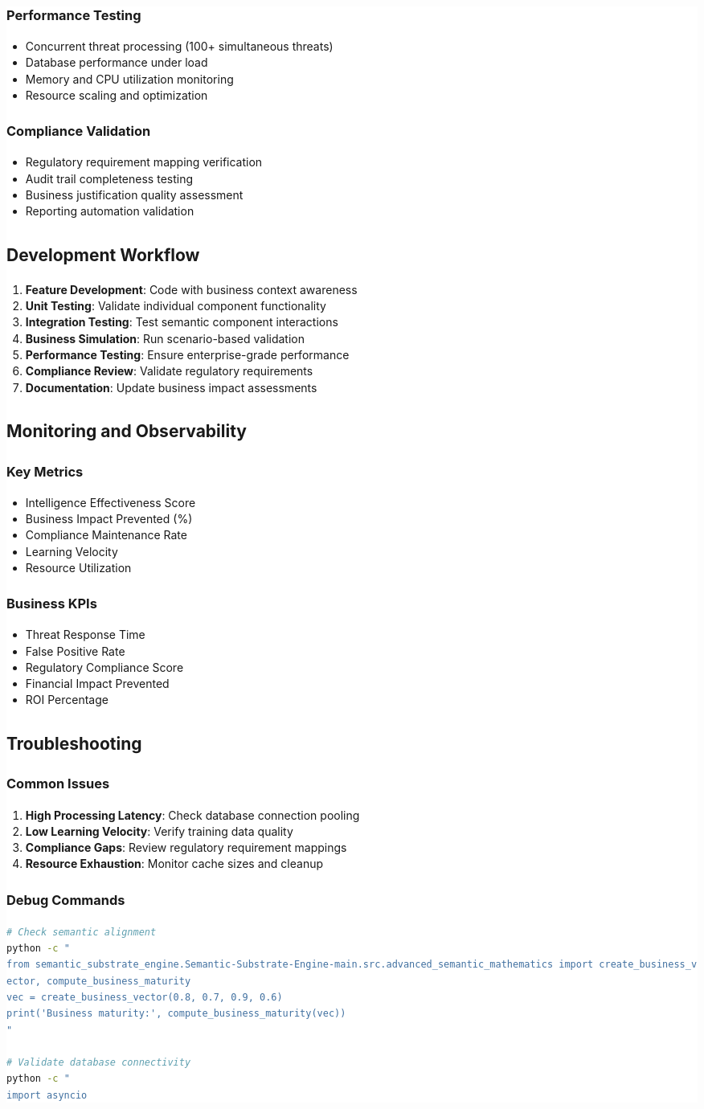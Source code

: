 ### Performance Testing
- Concurrent threat processing (100+ simultaneous threats)
- Database performance under load
- Memory and CPU utilization monitoring
- Resource scaling and optimization

### Compliance Validation
- Regulatory requirement mapping verification
- Audit trail completeness testing
- Business justification quality assessment
- Reporting automation validation

## Development Workflow

1. **Feature Development**: Code with business context awareness
2. **Unit Testing**: Validate individual component functionality
3. **Integration Testing**: Test semantic component interactions
4. **Business Simulation**: Run scenario-based validation
5. **Performance Testing**: Ensure enterprise-grade performance
6. **Compliance Review**: Validate regulatory requirements
7. **Documentation**: Update business impact assessments

## Monitoring and Observability

### Key Metrics
- Intelligence Effectiveness Score
- Business Impact Prevented (%)
- Compliance Maintenance Rate
- Learning Velocity
- Resource Utilization

### Business KPIs
- Threat Response Time
- False Positive Rate
- Regulatory Compliance Score
- Financial Impact Prevented
- ROI Percentage

## Troubleshooting

### Common Issues
1. **High Processing Latency**: Check database connection pooling
2. **Low Learning Velocity**: Verify training data quality
3. **Compliance Gaps**: Review regulatory requirement mappings
4. **Resource Exhaustion**: Monitor cache sizes and cleanup

### Debug Commands
```bash
# Check semantic alignment
python -c "
from semantic_substrate_engine.Semantic-Substrate-Engine-main.src.advanced_semantic_mathematics import create_business_vector, compute_business_maturity
vec = create_business_vector(0.8, 0.7, 0.9, 0.6)
print('Business maturity:', compute_business_maturity(vec))
"

# Validate database connectivity
python -c "
import asyncio
```